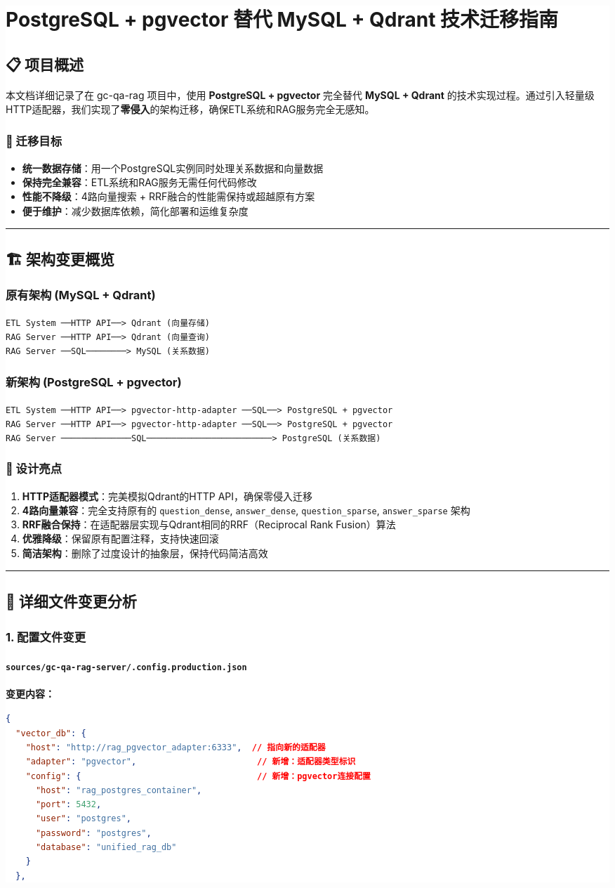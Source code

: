 # PostgreSQL + pgvector 替代 MySQL + Qdrant 技术迁移指南

## 📋 项目概述

本文档详细记录了在 gc-qa-rag 项目中，使用 **PostgreSQL + pgvector** 完全替代 **MySQL + Qdrant** 的技术实现过程。通过引入轻量级HTTP适配器，我们实现了**零侵入**的架构迁移，确保ETL系统和RAG服务完全无感知。

### 🎯 迁移目标

- **统一数据存储**：用一个PostgreSQL实例同时处理关系数据和向量数据
- **保持完全兼容**：ETL系统和RAG服务无需任何代码修改
- **性能不降级**：4路向量搜索 + RRF融合的性能需保持或超越原有方案
- **便于维护**：减少数据库依赖，简化部署和运维复杂度

---

## 🏗️ 架构变更概览

### 原有架构 (MySQL + Qdrant)
```
ETL System ──HTTP API──> Qdrant (向量存储)
RAG Server ──HTTP API──> Qdrant (向量查询)
RAG Server ──SQL────────> MySQL (关系数据)
```

### 新架构 (PostgreSQL + pgvector)
```
ETL System ──HTTP API──> pgvector-http-adapter ──SQL──> PostgreSQL + pgvector
RAG Server ──HTTP API──> pgvector-http-adapter ──SQL──> PostgreSQL + pgvector
RAG Server ──────────────SQL─────────────────────────> PostgreSQL (关系数据)
```

### 🎨 设计亮点

1. **HTTP适配器模式**：完美模拟Qdrant的HTTP API，确保零侵入迁移
2. **4路向量兼容**：完全支持原有的 `question_dense`, `answer_dense`, `question_sparse`, `answer_sparse` 架构
3. **RRF融合保持**：在适配器层实现与Qdrant相同的RRF（Reciprocal Rank Fusion）算法
4. **优雅降级**：保留原有配置注释，支持快速回滚
5. **简洁架构**：删除了过度设计的抽象层，保持代码简洁高效

---

## 📁 详细文件变更分析

### 1. 配置文件变更

#### `sources/gc-qa-rag-server/.config.production.json`

**变更内容：**
```json
{
  "vector_db": {
    "host": "http://rag_pgvector_adapter:6333",  // 指向新的适配器
    "adapter": "pgvector",                        // 新增：适配器类型标识
    "config": {                                   // 新增：pgvector连接配置
      "host": "rag_postgres_container",
      "port": 5432,
      "user": "postgres",
      "password": "postgres",
      "database": "unified_rag_db"
    }
  },
```
